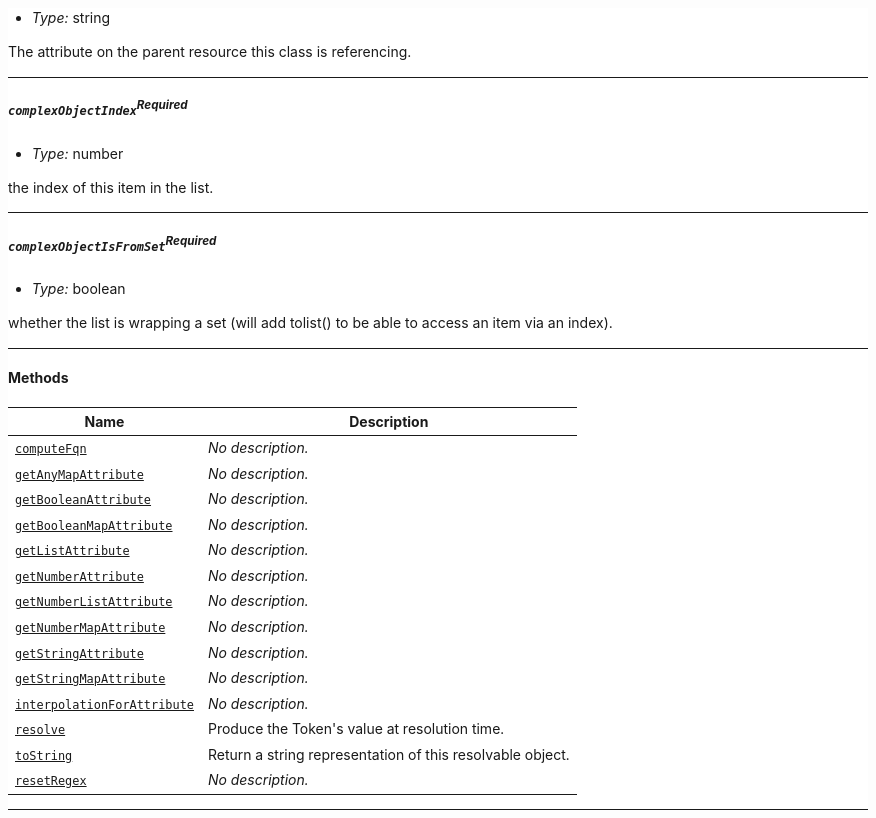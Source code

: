 - *Type:* string

The attribute on the parent resource this class is referencing.

---

##### `complexObjectIndex`<sup>Required</sup> <a name="complexObjectIndex" id="rhizo-co-terraform-provider-oci.dataOciLogAnalyticsLogAnalyticsObjectCollectionRules.DataOciLogAnalyticsLogAnalyticsObjectCollectionRulesFilterOutputReference.Initializer.parameter.complexObjectIndex"></a>

- *Type:* number

the index of this item in the list.

---

##### `complexObjectIsFromSet`<sup>Required</sup> <a name="complexObjectIsFromSet" id="rhizo-co-terraform-provider-oci.dataOciLogAnalyticsLogAnalyticsObjectCollectionRules.DataOciLogAnalyticsLogAnalyticsObjectCollectionRulesFilterOutputReference.Initializer.parameter.complexObjectIsFromSet"></a>

- *Type:* boolean

whether the list is wrapping a set (will add tolist() to be able to access an item via an index).

---

#### Methods <a name="Methods" id="Methods"></a>

| **Name** | **Description** |
| --- | --- |
| <code><a href="#rhizo-co-terraform-provider-oci.dataOciLogAnalyticsLogAnalyticsObjectCollectionRules.DataOciLogAnalyticsLogAnalyticsObjectCollectionRulesFilterOutputReference.computeFqn">computeFqn</a></code> | *No description.* |
| <code><a href="#rhizo-co-terraform-provider-oci.dataOciLogAnalyticsLogAnalyticsObjectCollectionRules.DataOciLogAnalyticsLogAnalyticsObjectCollectionRulesFilterOutputReference.getAnyMapAttribute">getAnyMapAttribute</a></code> | *No description.* |
| <code><a href="#rhizo-co-terraform-provider-oci.dataOciLogAnalyticsLogAnalyticsObjectCollectionRules.DataOciLogAnalyticsLogAnalyticsObjectCollectionRulesFilterOutputReference.getBooleanAttribute">getBooleanAttribute</a></code> | *No description.* |
| <code><a href="#rhizo-co-terraform-provider-oci.dataOciLogAnalyticsLogAnalyticsObjectCollectionRules.DataOciLogAnalyticsLogAnalyticsObjectCollectionRulesFilterOutputReference.getBooleanMapAttribute">getBooleanMapAttribute</a></code> | *No description.* |
| <code><a href="#rhizo-co-terraform-provider-oci.dataOciLogAnalyticsLogAnalyticsObjectCollectionRules.DataOciLogAnalyticsLogAnalyticsObjectCollectionRulesFilterOutputReference.getListAttribute">getListAttribute</a></code> | *No description.* |
| <code><a href="#rhizo-co-terraform-provider-oci.dataOciLogAnalyticsLogAnalyticsObjectCollectionRules.DataOciLogAnalyticsLogAnalyticsObjectCollectionRulesFilterOutputReference.getNumberAttribute">getNumberAttribute</a></code> | *No description.* |
| <code><a href="#rhizo-co-terraform-provider-oci.dataOciLogAnalyticsLogAnalyticsObjectCollectionRules.DataOciLogAnalyticsLogAnalyticsObjectCollectionRulesFilterOutputReference.getNumberListAttribute">getNumberListAttribute</a></code> | *No description.* |
| <code><a href="#rhizo-co-terraform-provider-oci.dataOciLogAnalyticsLogAnalyticsObjectCollectionRules.DataOciLogAnalyticsLogAnalyticsObjectCollectionRulesFilterOutputReference.getNumberMapAttribute">getNumberMapAttribute</a></code> | *No description.* |
| <code><a href="#rhizo-co-terraform-provider-oci.dataOciLogAnalyticsLogAnalyticsObjectCollectionRules.DataOciLogAnalyticsLogAnalyticsObjectCollectionRulesFilterOutputReference.getStringAttribute">getStringAttribute</a></code> | *No description.* |
| <code><a href="#rhizo-co-terraform-provider-oci.dataOciLogAnalyticsLogAnalyticsObjectCollectionRules.DataOciLogAnalyticsLogAnalyticsObjectCollectionRulesFilterOutputReference.getStringMapAttribute">getStringMapAttribute</a></code> | *No description.* |
| <code><a href="#rhizo-co-terraform-provider-oci.dataOciLogAnalyticsLogAnalyticsObjectCollectionRules.DataOciLogAnalyticsLogAnalyticsObjectCollectionRulesFilterOutputReference.interpolationForAttribute">interpolationForAttribute</a></code> | *No description.* |
| <code><a href="#rhizo-co-terraform-provider-oci.dataOciLogAnalyticsLogAnalyticsObjectCollectionRules.DataOciLogAnalyticsLogAnalyticsObjectCollectionRulesFilterOutputReference.resolve">resolve</a></code> | Produce the Token's value at resolution time. |
| <code><a href="#rhizo-co-terraform-provider-oci.dataOciLogAnalyticsLogAnalyticsObjectCollectionRules.DataOciLogAnalyticsLogAnalyticsObjectCollectionRulesFilterOutputReference.toString">toString</a></code> | Return a string representation of this resolvable object. |
| <code><a href="#rhizo-co-terraform-provider-oci.dataOciLogAnalyticsLogAnalyticsObjectCollectionRules.DataOciLogAnalyticsLogAnalyticsObjectCollectionRulesFilterOutputReference.resetRegex">resetRegex</a></code> | *No description.* |

---